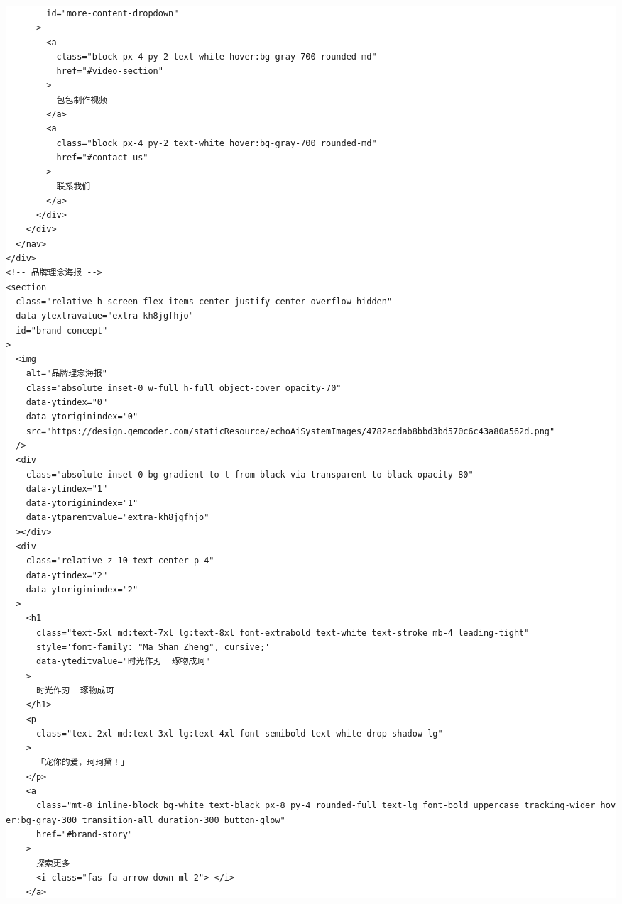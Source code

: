             id="more-content-dropdown"
          >
            <a
              class="block px-4 py-2 text-white hover:bg-gray-700 rounded-md"
              href="#video-section"
            >
              包包制作视频
            </a>
            <a
              class="block px-4 py-2 text-white hover:bg-gray-700 rounded-md"
              href="#contact-us"
            >
              联系我们
            </a>
          </div>
        </div>
      </nav>
    </div>
    <!-- 品牌理念海报 -->
    <section
      class="relative h-screen flex items-center justify-center overflow-hidden"
      data-ytextravalue="extra-kh8jgfhjo"
      id="brand-concept"
    >
      <img
        alt="品牌理念海报"
        class="absolute inset-0 w-full h-full object-cover opacity-70"
        data-ytindex="0"
        data-ytoriginindex="0"
        src="https://design.gemcoder.com/staticResource/echoAiSystemImages/4782acdab8bbd3bd570c6c43a80a562d.png"
      />
      <div
        class="absolute inset-0 bg-gradient-to-t from-black via-transparent to-black opacity-80"
        data-ytindex="1"
        data-ytoriginindex="1"
        data-ytparentvalue="extra-kh8jgfhjo"
      ></div>
      <div
        class="relative z-10 text-center p-4"
        data-ytindex="2"
        data-ytoriginindex="2"
      >
        <h1
          class="text-5xl md:text-7xl lg:text-8xl font-extrabold text-white text-stroke mb-4 leading-tight"
          style='font-family: "Ma Shan Zheng", cursive;'
          data-yteditvalue="时光作刃  琢物成珂"
        >
          时光作刃  琢物成珂
        </h1>
        <p
          class="text-2xl md:text-3xl lg:text-4xl font-semibold text-white drop-shadow-lg"
        >
          「宠你的爱，珂珂黛！」
        </p>
        <a
          class="mt-8 inline-block bg-white text-black px-8 py-4 rounded-full text-lg font-bold uppercase tracking-wider hover:bg-gray-300 transition-all duration-300 button-glow"
          href="#brand-story"
        >
          探索更多
          <i class="fas fa-arrow-down ml-2"> </i>
        </a>